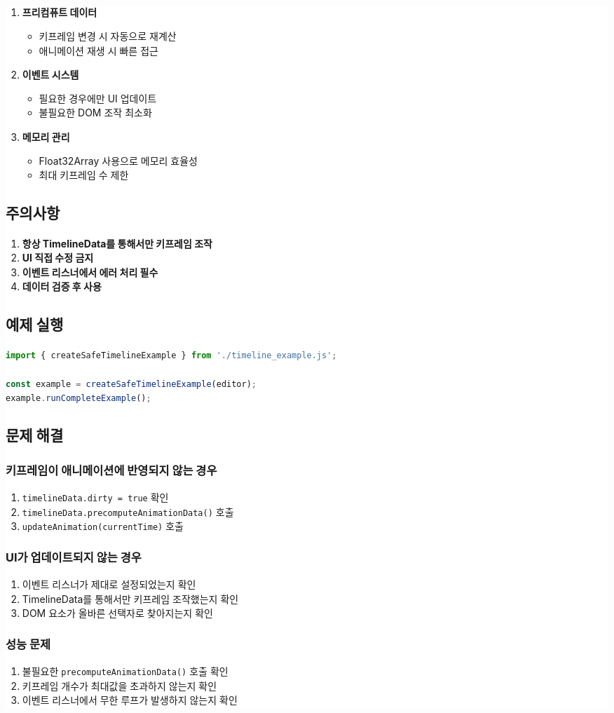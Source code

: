 1. **프리컴퓨트 데이터**
   - 키프레임 변경 시 자동으로 재계산
   - 애니메이션 재생 시 빠른 접근

2. **이벤트 시스템**
   - 필요한 경우에만 UI 업데이트
   - 불필요한 DOM 조작 최소화

3. **메모리 관리**
   - Float32Array 사용으로 메모리 효율성
   - 최대 키프레임 수 제한

## 주의사항

1. **항상 TimelineData를 통해서만 키프레임 조작**
2. **UI 직접 수정 금지**
3. **이벤트 리스너에서 에러 처리 필수**
4. **데이터 검증 후 사용**

## 예제 실행

```javascript
import { createSafeTimelineExample } from './timeline_example.js';

const example = createSafeTimelineExample(editor);
example.runCompleteExample();
```

## 문제 해결

### 키프레임이 애니메이션에 반영되지 않는 경우
1. `timelineData.dirty = true` 확인
2. `timelineData.precomputeAnimationData()` 호출
3. `updateAnimation(currentTime)` 호출

### UI가 업데이트되지 않는 경우
1. 이벤트 리스너가 제대로 설정되었는지 확인
2. TimelineData를 통해서만 키프레임 조작했는지 확인
3. DOM 요소가 올바른 선택자로 찾아지는지 확인

### 성능 문제
1. 불필요한 `precomputeAnimationData()` 호출 확인
2. 키프레임 개수가 최대값을 초과하지 않는지 확인
3. 이벤트 리스너에서 무한 루프가 발생하지 않는지 확인 